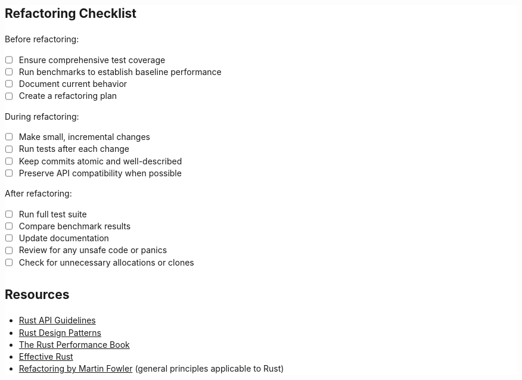 ## Refactoring Checklist

Before refactoring:
- [ ] Ensure comprehensive test coverage
- [ ] Run benchmarks to establish baseline performance
- [ ] Document current behavior
- [ ] Create a refactoring plan

During refactoring:
- [ ] Make small, incremental changes
- [ ] Run tests after each change
- [ ] Keep commits atomic and well-described
- [ ] Preserve API compatibility when possible

After refactoring:
- [ ] Run full test suite
- [ ] Compare benchmark results
- [ ] Update documentation
- [ ] Review for any unsafe code or panics
- [ ] Check for unnecessary allocations or clones

## Resources

- [Rust API Guidelines](https://rust-lang.github.io/api-guidelines/)
- [Rust Design Patterns](https://rust-unofficial.github.io/patterns/)
- [The Rust Performance Book](https://nnethercote.github.io/perf-book/)
- [Effective Rust](https://effective-rust.com/)
- [Refactoring by Martin Fowler](https://refactoring.com/) (general principles applicable to Rust)